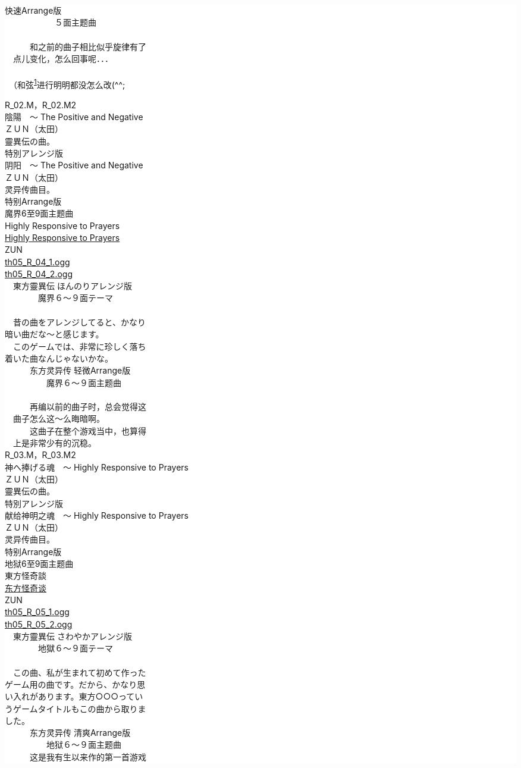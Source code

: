 快速Arrange版<br>　　　　　　５面主题曲<br><br>　　　和之前的曲子相比似乎旋律有了<br>　点儿变化，怎么回事呢．．．<br><br>　（和弦<sup id="cite_ref-1" class="reference"><a href="#cite_note-1">1</a></sup>进行明明都没怎么改(^^;</div></td></tr><tr class="tt-source" id="东方灵异传-17" data-pos="&#91;&quot;\u4e1c\u65b9\u7075\u5f02\u4f20&quot;,17&#93;"><td colspan="4" class="tt-source" lang="zh"><div class="poem">R_02.M，R_02.M2</div></td></tr><tr class="tt-comment" id="东方灵异传-18" data-pos="&#91;&quot;\u4e1c\u65b9\u7075\u5f02\u4f20&quot;,18&#93;"><td colspan="2" class="tt-ja" lang="ja"><div class="poem">陰陽　～ The Positive and Negative<br>ＺＵＮ（太田）<br>靈異伝の曲。<br>特別アレンジ版</div></td><td colspan="2" class="tt-zh" lang="zh"><div class="poem">阴阳　～ The Positive and Negative<br>ＺＵＮ（太田）<br>灵异传曲目。<br>特别Arrange版<br></div></td></tr><tr class="tt-header" id="东方灵异传-19" data-pos="&#91;&quot;\u4e1c\u65b9\u7075\u5f02\u4f20&quot;,19&#93;"><td id="魔界6至9面主题曲" class="tt-category" lang="zh"><div class="poem">魔界6至9面主题曲</div></td><td class="tt-titleja" lang="ja"><div class="poem">Highly Responsive to Prayers</div></td><td id="灵异传音乐名14" class="tt-titlezh" lang="zh"><div class="poem"><a href="./Highly_Responsive_to_Prayers.md" title="Highly Responsive to Prayers">Highly Responsive to Prayers</a></div></td><td class="tt-composer" lang="zh"><div class="poem">ZUN</div></td></tr><tr class="tt-audio" id="东方灵异传-20" data-pos="&#91;&quot;\u4e1c\u65b9\u7075\u5f02\u4f20&quot;,20&#93;"><td colspan="4" class="tt-mp3" lang="zh"><div class="poem"><a href="./文件-th05_R_04_1.ogg.md" title="文件:th05 R 04 1.ogg">th05_R_04_1.ogg</a><br><audio src="https://upload.thwiki.cc/3/30/th05_R_04_1.ogg" loop="" controls="" preload="none"></audio></div></td></tr><tr class="tt-audio" id="东方灵异传-21" data-pos="&#91;&quot;\u4e1c\u65b9\u7075\u5f02\u4f20&quot;,21&#93;"><td colspan="4" class="tt-mp3" lang="zh"><div class="poem"><a href="./文件-th05_R_04_2.ogg.md" title="文件:th05 R 04 2.ogg">th05_R_04_2.ogg</a><br><audio src="https://upload.thwiki.cc/4/45/th05_R_04_2.ogg" loop="" controls="" preload="none"></audio></div></td></tr><tr class="tt-comment" id="东方灵异传-22" data-pos="&#91;&quot;\u4e1c\u65b9\u7075\u5f02\u4f20&quot;,22&#93;"><td colspan="2" class="tt-ja" lang="ja"><div class="poem">　東方靈異伝  ほんのりアレンジ版<br>　　　　魔界６～９面テーマ<br><br>　昔の曲をアレンジしてると、かなり<br>暗い曲だな～と感じます。<br>　このゲームでは、非常に珍しく落ち<br>着いた曲なんじゃないかな。</div></td><td colspan="2" class="tt-zh" lang="zh"><div class="poem">　　　东方灵异传  轻微Arrange版<br>　　　　　魔界６～９面主题曲<br><br>　　　再编以前的曲子时，总会觉得这<br>　曲子怎么这～么晦暗啊。<br>　　　这曲子在整个游戏当中，也算得<br>　上是非常少有的沉稳。</div></td></tr><tr class="tt-source" id="东方灵异传-23" data-pos="&#91;&quot;\u4e1c\u65b9\u7075\u5f02\u4f20&quot;,23&#93;"><td colspan="4" class="tt-source" lang="zh"><div class="poem">R_03.M，R_03.M2</div></td></tr><tr class="tt-comment" id="东方灵异传-24" data-pos="&#91;&quot;\u4e1c\u65b9\u7075\u5f02\u4f20&quot;,24&#93;"><td colspan="2" class="tt-ja" lang="ja"><div class="poem">神へ捧げる魂　～ Highly Responsive to Prayers<br>ＺＵＮ（太田）<br>靈異伝の曲。<br>特別アレンジ版</div></td><td colspan="2" class="tt-zh" lang="zh"><div class="poem">献给神明之魂　～ Highly Responsive to Prayers<br>ＺＵＮ（太田）<br>灵异传曲目。<br>特别Arrange版<br></div></td></tr><tr class="tt-header" id="东方灵异传-25" data-pos="&#91;&quot;\u4e1c\u65b9\u7075\u5f02\u4f20&quot;,25&#93;"><td id="地狱6至9面主题曲" class="tt-category" lang="zh"><div class="poem">地狱6至9面主题曲</div></td><td class="tt-titleja" lang="ja"><div class="poem">東方怪奇談</div></td><td id="灵异传音乐名15" class="tt-titlezh" lang="zh"><div class="poem"><a href="./东方怪奇谈.md" title="东方怪奇谈">东方怪奇谈</a></div></td><td class="tt-composer" lang="zh"><div class="poem">ZUN</div></td></tr><tr class="tt-audio" id="东方灵异传-26" data-pos="&#91;&quot;\u4e1c\u65b9\u7075\u5f02\u4f20&quot;,26&#93;"><td colspan="4" class="tt-mp3" lang="zh"><div class="poem"><a href="./文件-th05_R_05_1.ogg.md" title="文件:th05 R 05 1.ogg">th05_R_05_1.ogg</a><br><audio src="https://upload.thwiki.cc/4/4e/th05_R_05_1.ogg" loop="" controls="" preload="none"></audio></div></td></tr><tr class="tt-audio" id="东方灵异传-27" data-pos="&#91;&quot;\u4e1c\u65b9\u7075\u5f02\u4f20&quot;,27&#93;"><td colspan="4" class="tt-mp3" lang="zh"><div class="poem"><a href="./文件-th05_R_05_2.ogg.md" title="文件:th05 R 05 2.ogg">th05_R_05_2.ogg</a><br><audio src="https://upload.thwiki.cc/f/fb/th05_R_05_2.ogg" loop="" controls="" preload="none"></audio></div></td></tr><tr class="tt-comment" id="东方灵异传-28" data-pos="&#91;&quot;\u4e1c\u65b9\u7075\u5f02\u4f20&quot;,28&#93;"><td colspan="2" class="tt-ja" lang="ja"><div class="poem">　東方靈異伝  さわやかアレンジ版<br>　　　　地獄６～９面テーマ<br><br>　この曲、私が生まれて初めて作った<br>ゲーム用の曲です。だから、かなり思<br>い入れがあります。東方○○○ってい<br>うゲームタイトルもこの曲から取りま<br>した。</div></td><td colspan="2" class="tt-zh" lang="zh"><div class="poem">　　　东方灵异传  清爽Arrange版<br>　　　　　地狱６～９面主题曲 <br>　　　这是我有生以来作的第一首游戏